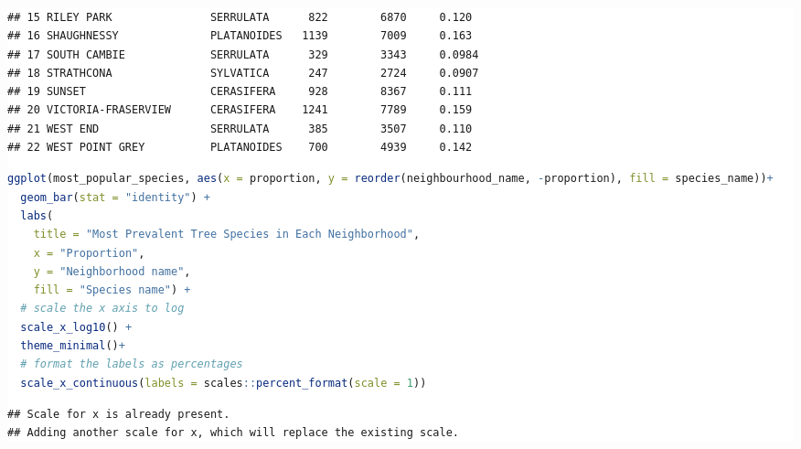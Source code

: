     ## 15 RILEY PARK               SERRULATA      822        6870     0.120 
    ## 16 SHAUGHNESSY              PLATANOIDES   1139        7009     0.163 
    ## 17 SOUTH CAMBIE             SERRULATA      329        3343     0.0984
    ## 18 STRATHCONA               SYLVATICA      247        2724     0.0907
    ## 19 SUNSET                   CERASIFERA     928        8367     0.111 
    ## 20 VICTORIA-FRASERVIEW      CERASIFERA    1241        7789     0.159 
    ## 21 WEST END                 SERRULATA      385        3507     0.110 
    ## 22 WEST POINT GREY          PLATANOIDES    700        4939     0.142

``` r
ggplot(most_popular_species, aes(x = proportion, y = reorder(neighbourhood_name, -proportion), fill = species_name))+
  geom_bar(stat = "identity") +
  labs(
    title = "Most Prevalent Tree Species in Each Neighborhood",
    x = "Proportion",
    y = "Neighborhood name",
    fill = "Species name") + 
  # scale the x axis to log
  scale_x_log10() + 
  theme_minimal()+ 
  # format the labels as percentages
  scale_x_continuous(labels = scales::percent_format(scale = 1))
```

    ## Scale for x is already present.
    ## Adding another scale for x, which will replace the existing scale.
